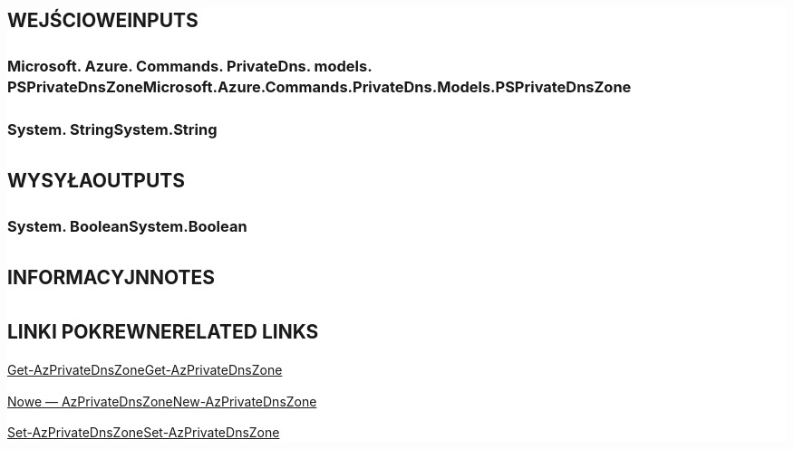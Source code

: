 ## <span data-ttu-id="3c4b0-148">WEJŚCIOWE</span><span class="sxs-lookup"><span data-stu-id="3c4b0-148">INPUTS</span></span>

### <span data-ttu-id="3c4b0-149">Microsoft. Azure. Commands. PrivateDns. models. PSPrivateDnsZone</span><span class="sxs-lookup"><span data-stu-id="3c4b0-149">Microsoft.Azure.Commands.PrivateDns.Models.PSPrivateDnsZone</span></span>

### <span data-ttu-id="3c4b0-150">System. String</span><span class="sxs-lookup"><span data-stu-id="3c4b0-150">System.String</span></span>

## <span data-ttu-id="3c4b0-151">WYSYŁA</span><span class="sxs-lookup"><span data-stu-id="3c4b0-151">OUTPUTS</span></span>

### <span data-ttu-id="3c4b0-152">System. Boolean</span><span class="sxs-lookup"><span data-stu-id="3c4b0-152">System.Boolean</span></span>

## <span data-ttu-id="3c4b0-153">INFORMACYJN</span><span class="sxs-lookup"><span data-stu-id="3c4b0-153">NOTES</span></span>

## <span data-ttu-id="3c4b0-154">LINKI POKREWNE</span><span class="sxs-lookup"><span data-stu-id="3c4b0-154">RELATED LINKS</span></span>

[<span data-ttu-id="3c4b0-155">Get-AzPrivateDnsZone</span><span class="sxs-lookup"><span data-stu-id="3c4b0-155">Get-AzPrivateDnsZone</span></span>](./Get-AzPrivateDnsZone.md)

[<span data-ttu-id="3c4b0-156">Nowe — AzPrivateDnsZone</span><span class="sxs-lookup"><span data-stu-id="3c4b0-156">New-AzPrivateDnsZone</span></span>](./New-AzPrivateDnsZone.md)

[<span data-ttu-id="3c4b0-157">Set-AzPrivateDnsZone</span><span class="sxs-lookup"><span data-stu-id="3c4b0-157">Set-AzPrivateDnsZone</span></span>](./Set-AzPrivateDnsZone.md)

